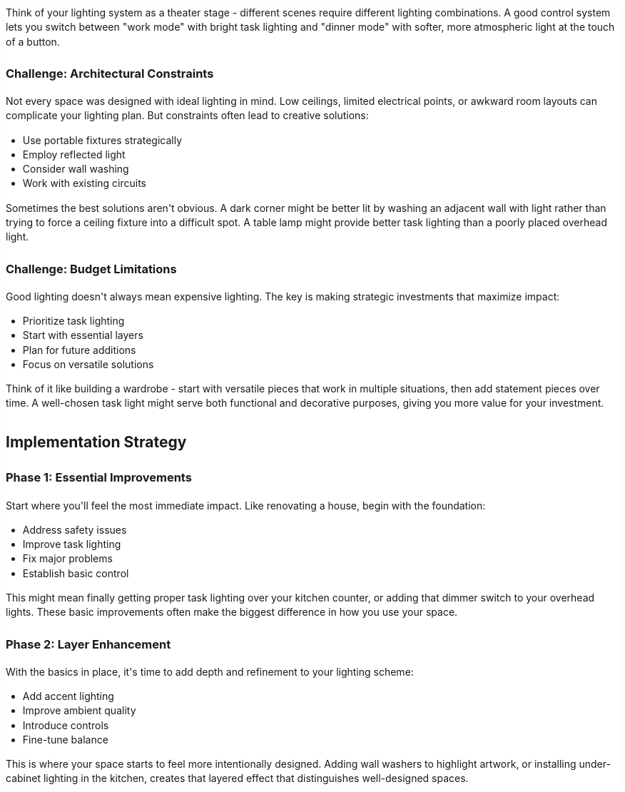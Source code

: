 Think of your lighting system as a theater stage - different scenes require different lighting combinations. A good control system lets you switch between "work mode" with bright task lighting and "dinner mode" with softer, more atmospheric light at the touch of a button.

### Challenge: Architectural Constraints
Not every space was designed with ideal lighting in mind. Low ceilings, limited electrical points, or awkward room layouts can complicate your lighting plan. But constraints often lead to creative solutions:
- Use portable fixtures strategically
- Employ reflected light
- Consider wall washing
- Work with existing circuits

Sometimes the best solutions aren't obvious. A dark corner might be better lit by washing an adjacent wall with light rather than trying to force a ceiling fixture into a difficult spot. A table lamp might provide better task lighting than a poorly placed overhead light.

### Challenge: Budget Limitations
Good lighting doesn't always mean expensive lighting. The key is making strategic investments that maximize impact:
- Prioritize task lighting
- Start with essential layers
- Plan for future additions
- Focus on versatile solutions

Think of it like building a wardrobe - start with versatile pieces that work in multiple situations, then add statement pieces over time. A well-chosen task light might serve both functional and decorative purposes, giving you more value for your investment.

## Implementation Strategy

### Phase 1: Essential Improvements
Start where you'll feel the most immediate impact. Like renovating a house, begin with the foundation:
- Address safety issues
- Improve task lighting
- Fix major problems
- Establish basic control

This might mean finally getting proper task lighting over your kitchen counter, or adding that dimmer switch to your overhead lights. These basic improvements often make the biggest difference in how you use your space.

### Phase 2: Layer Enhancement
With the basics in place, it's time to add depth and refinement to your lighting scheme:
- Add accent lighting
- Improve ambient quality
- Introduce controls
- Fine-tune balance

This is where your space starts to feel more intentionally designed. Adding wall washers to highlight artwork, or installing under-cabinet lighting in the kitchen, creates that layered effect that distinguishes well-designed spaces.

